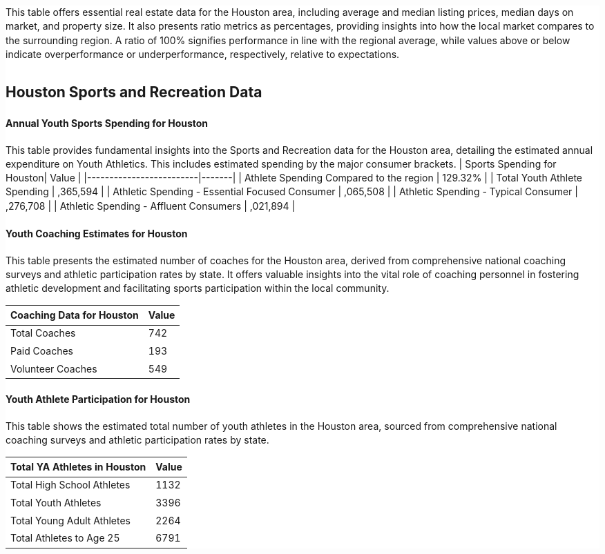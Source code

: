 This table offers essential real estate data for the Houston area, including average and median listing prices, median days on market, and property size. It also presents ratio metrics as percentages, providing insights into how the local market compares to the surrounding region. A ratio of 100% signifies performance in line with the regional average, while values above or below indicate overperformance or underperformance, respectively, relative to expectations.

## Houston Sports and Recreation Data

#### Annual Youth Sports Spending for Houston

This table provides fundamental insights into the Sports and Recreation data for the Houston area, detailing the estimated annual expenditure on Youth Athletics. This includes estimated spending by the major consumer brackets. 
| Sports Spending for Houston| Value |
|-------------------------|-------|
| Athlete Spending Compared to the region | 129.32% |
| Total Youth Athlete Spending | ,365,594 |
| Athletic Spending - Essential Focused Consumer | ,065,508 |
| Athletic Spending - Typical Consumer | ,276,708 |
| Athletic Spending - Affluent Consumers | ,021,894 |

#### Youth Coaching Estimates for Houston

This table presents the estimated number of coaches for the Houston area, derived from comprehensive national coaching surveys and athletic participation rates by state. It offers valuable insights into the vital role of coaching personnel in fostering athletic development and facilitating sports participation within the local community.

| Coaching Data for Houston | Value |
|-------------|-------|
| Total Coaches | 742 |
| Paid Coaches | 193 |
| Volunteer Coaches | 549 |

#### Youth Athlete Participation for Houston

This table shows the estimated total number of youth athletes in the Houston area, sourced from comprehensive national coaching surveys and athletic participation rates by state.

| Total YA Athletes in Houston | Value |
|-------------|-------|
| Total High School Athletes | 1132 |
| Total Youth Athletes | 3396 |
| Total Young Adult Athletes | 2264 |
| Total Athletes to Age 25 | 6791 |
